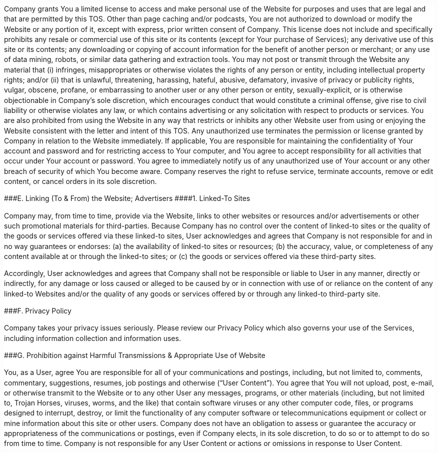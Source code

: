 Company grants You a limited license to access and make personal use of the Website for purposes and uses that are legal and that are permitted by this TOS. Other than page caching and/or podcasts, You are not authorized to download or modify the Website or any portion of it, except with express, prior written consent of Company. This license does not include and specifically prohibits any resale or commercial use of this site or its contents (except for Your purchase of Services); any derivative use of this site or its contents; any downloading or copying of account information for the benefit of another person or merchant; or any use of data mining, robots, or similar data gathering and extraction tools. You may not post or transmit through the Website any material that (i) infringes, misappropriates or otherwise violates the rights of any person or entity, including intellectual property rights; and/or (ii) that is unlawful, threatening, harassing, hateful, abusive, defamatory, invasive of privacy or publicity rights, vulgar, obscene, profane, or embarrassing to another user or any other person or entity, sexually-explicit, or is otherwise objectionable in Company’s sole discretion, which encourages conduct that would constitute a criminal offense, give rise to civil liability or otherwise violates any law, or which contains advertising or any solicitation with respect to products or services. You are also prohibited from using the Website in any way that restricts or inhibits any other Website user from using or enjoying the Website consistent with the letter and intent of this TOS.  Any unauthorized use terminates the permission or license granted by Company in relation to the Website immediately.  If applicable, You are responsible for maintaining the confidentiality of Your account and password and for restricting access to Your computer, and You agree to accept responsibility for all activities that occur under Your account or password. You agree to immediately notify us of any unauthorized use of Your account or any other breach of security of which You become aware.  Company reserves the right to refuse service, terminate accounts, remove or edit content, or cancel orders in its sole discretion.


###E. Linking (To &amp; From) the Website; Advertisers
####1. Linked-To Sites

Company may, from time to time, provide via the Website, links to other websites or resources and/or advertisements or other such promotional materials for third-parties. Because Company has no control over the content of linked-to sites or the quality of the goods or services offered via these linked-to sites, User acknowledges and agrees that Company is not responsible for and in no way guarantees or endorses: (a) the availability of linked-to sites or resources; (b) the accuracy, value, or completeness of any content available at or through the linked-to sites; or (c) the goods or services offered via these third-party sites.

Accordingly, User acknowledges and agrees that Company shall not be responsible or liable to User in any manner, directly or indirectly, for any damage or loss caused or alleged to be caused by or in connection with use of or reliance on the content of any linked-to Websites and/or the quality of any goods or services offered by or through any linked-to third-party site.


###F. Privacy Policy

Company takes your privacy issues seriously.  Please review our Privacy Policy which also governs your use of the Services, including information collection and information uses.


###G. Prohibition against Harmful Transmissions &amp; Appropriate Use of Website

You, as a User, agree You are responsible for all of your communications and postings, including, but not limited to, comments, commentary, suggestions, resumes, job postings and otherwise (“User Content”). You agree that You will not upload, post, e-mail, or otherwise transmit to the Website or to any other User any messages, programs, or other materials (including, but not limited to, Trojan Horses, viruses, worms, and the like) that contain software viruses or any other computer code, files, or programs designed to interrupt, destroy, or limit the functionality of any computer software or telecommunications equipment or collect or mine information about this site or other users. Company does not have an obligation to assess or guarantee the accuracy or appropriateness of the communications or postings, even if Company elects, in its sole discretion, to do so or to attempt to do so from time to time.  Company is not responsible for any User Content or actions or omissions in response to User Content.
